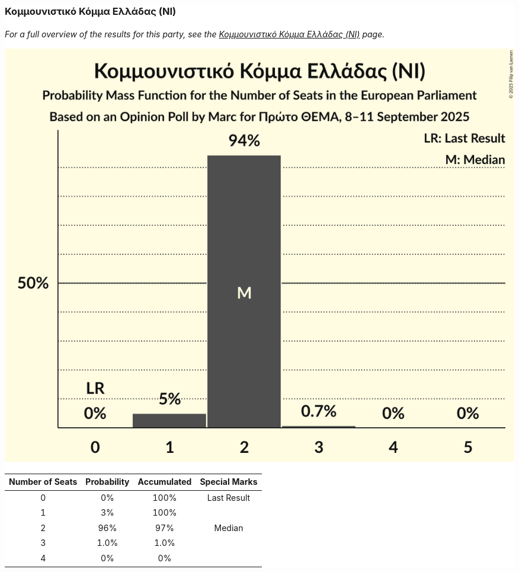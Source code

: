 ### Κομμουνιστικό Κόμμα Ελλάδας (NI)

*For a full overview of the results for this party, see the [Κομμουνιστικό Κόμμα Ελλάδας (NI)](party-κομμουνιστικόκόμμαελλάδαςni.html) page.*

![Graph with seats probability mass function not yet produced](2025-09-11-Marc-seats-pmf-κομμουνιστικόκόμμαελλάδαςni.png "Seats Probability Mass Function")

| Number of Seats | Probability | Accumulated | Special Marks |
|:---------------:|:-----------:|:-----------:|:-------------:|
| 0 | 0% | 100% | Last Result |
| 1 | 3% | 100% |  |
| 2 | 96% | 97% | Median |
| 3 | 1.0% | 1.0% |  |
| 4 | 0% | 0% |  |
